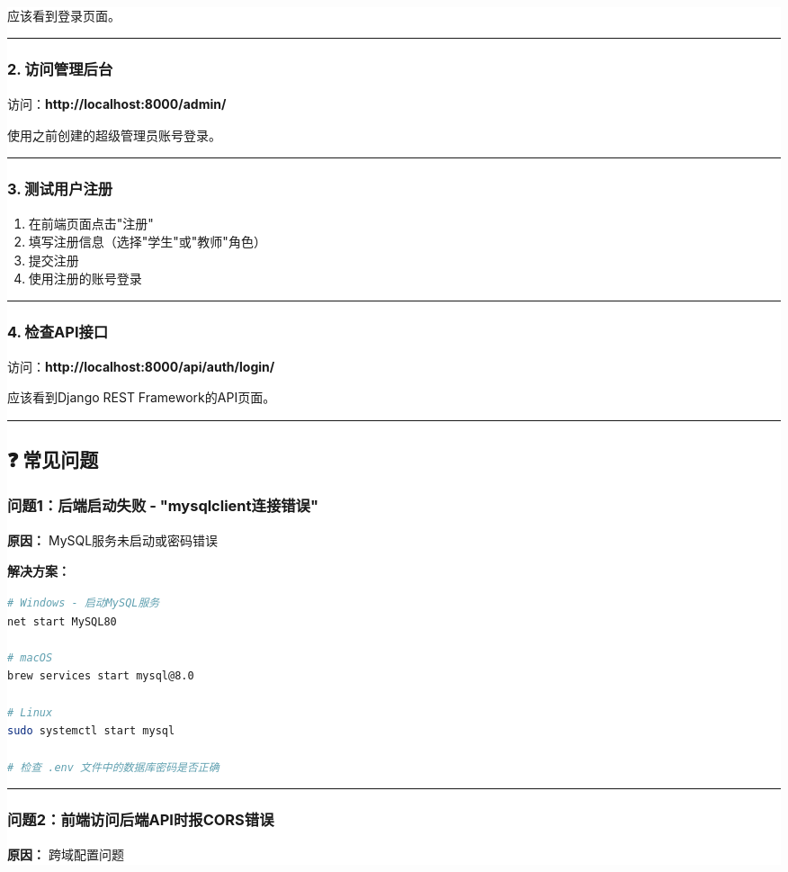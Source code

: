 应该看到登录页面。

---

### 2. 访问管理后台

访问：**http://localhost:8000/admin/**

使用之前创建的超级管理员账号登录。

---

### 3. 测试用户注册

1. 在前端页面点击"注册"
2. 填写注册信息（选择"学生"或"教师"角色）
3. 提交注册
4. 使用注册的账号登录

---

### 4. 检查API接口

访问：**http://localhost:8000/api/auth/login/**

应该看到Django REST Framework的API页面。

---

## ❓ 常见问题

### 问题1：后端启动失败 - "mysqlclient连接错误"

**原因：** MySQL服务未启动或密码错误

**解决方案：**
```bash
# Windows - 启动MySQL服务
net start MySQL80

# macOS
brew services start mysql@8.0

# Linux
sudo systemctl start mysql

# 检查 .env 文件中的数据库密码是否正确
```

---

### 问题2：前端访问后端API时报CORS错误

**原因：** 跨域配置问题
